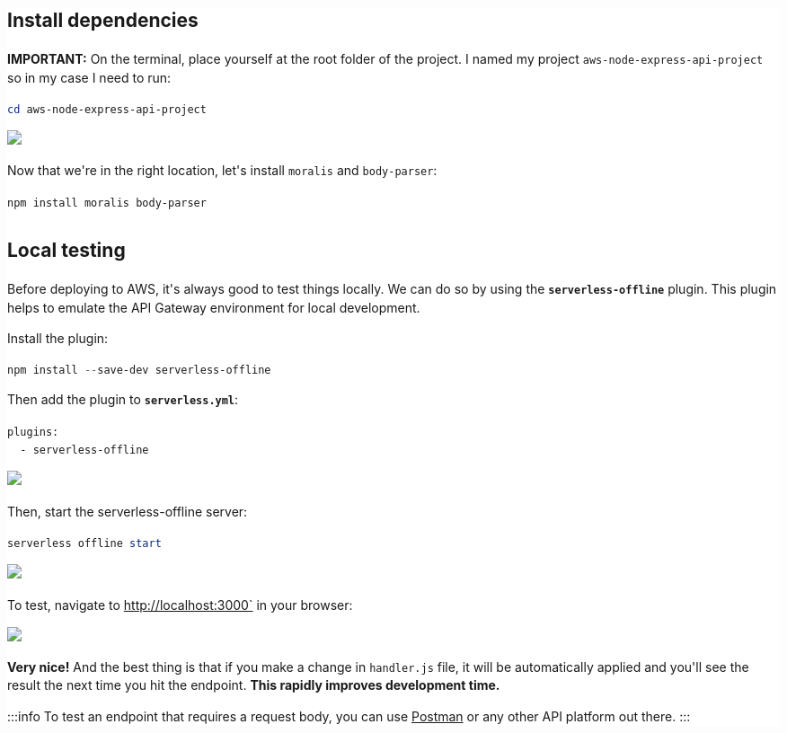 ## Install dependencies

**IMPORTANT:** On the terminal, place yourself at the root folder of the project. I named my project `aws-node-express-api-project` so in my case I need to run:

```powershell powersh
cd aws-node-express-api-project
```

![](/img/content/cbd847c-image.webp)

Now that we're in the right location, let's install `moralis` and `body-parser`:

```powershell
npm install moralis body-parser
```

## Local testing

Before deploying to AWS, it's always good to test things locally. We can do so by using the **`serverless-offline`** plugin. This plugin helps to emulate the API Gateway environment for local development.

Install the plugin:

```powershell
npm install --save-dev serverless-offline
```

Then add the plugin to **`serverless.yml`**:

```
plugins:
  - serverless-offline

```

![](/img/content/acf1d0f-image.webp)

Then, start the serverless-offline server:

```powershell
serverless offline start
```

![](/img/content/e93d805-image.webp)

To test, navigate to [<http://localhost:3000`>](http://localhost:3000`) in your browser:

![](/img/content/c401071-image.webp)

**Very nice!** And the best thing is that if you make a change in `handler.js` file, it will be automatically applied and you'll see the result the next time you hit the endpoint. **This rapidly improves development time.**

:::info
To test an endpoint that requires a request body, you can use [Postman](https://www.postman.com/downloads/) or any other API platform out there.
:::
